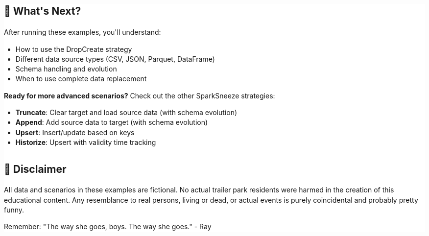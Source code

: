 ## 🎉 What's Next? 

After running these examples, you'll understand:
- How to use the DropCreate strategy
- Different data source types (CSV, JSON, Parquet, DataFrame)
- Schema handling and evolution
- When to use complete data replacement

**Ready for more advanced scenarios?** Check out the other SparkSneeze strategies:
- **Truncate**: Clear target and load source data (with schema evolution)
- **Append**: Add source data to target (with schema evolution)  
- **Upsert**: Insert/update based on keys
- **Historize**: Upsert with validity time tracking

## 🚨 Disclaimer

All data and scenarios in these examples are fictional. No actual trailer park residents were harmed in the creation of this educational content. Any resemblance to real persons, living or dead, or actual events is purely coincidental and probably pretty funny.

Remember: "The way she goes, boys. The way she goes." - Ray